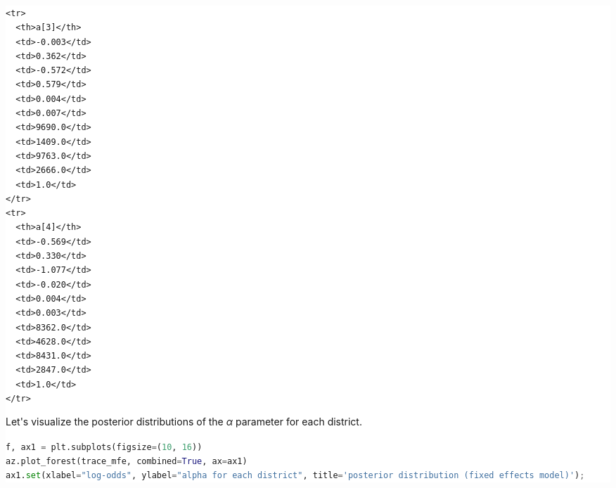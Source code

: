     <tr>
      <th>a[3]</th>
      <td>-0.003</td>
      <td>0.362</td>
      <td>-0.572</td>
      <td>0.579</td>
      <td>0.004</td>
      <td>0.007</td>
      <td>9690.0</td>
      <td>1409.0</td>
      <td>9763.0</td>
      <td>2666.0</td>
      <td>1.0</td>
    </tr>
    <tr>
      <th>a[4]</th>
      <td>-0.569</td>
      <td>0.330</td>
      <td>-1.077</td>
      <td>-0.020</td>
      <td>0.004</td>
      <td>0.003</td>
      <td>8362.0</td>
      <td>4628.0</td>
      <td>8431.0</td>
      <td>2847.0</td>
      <td>1.0</td>
    </tr>
  </tbody>
</table>
</div>






Let's visualize the posterior distributions of the $\alpha$ parameter for each district.


```python
f, ax1 = plt.subplots(figsize=(10, 16))
az.plot_forest(trace_mfe, combined=True, ax=ax1)
ax1.set(xlabel="log-odds", ylabel="alpha for each district", title='posterior distribution (fixed effects model)');
```

